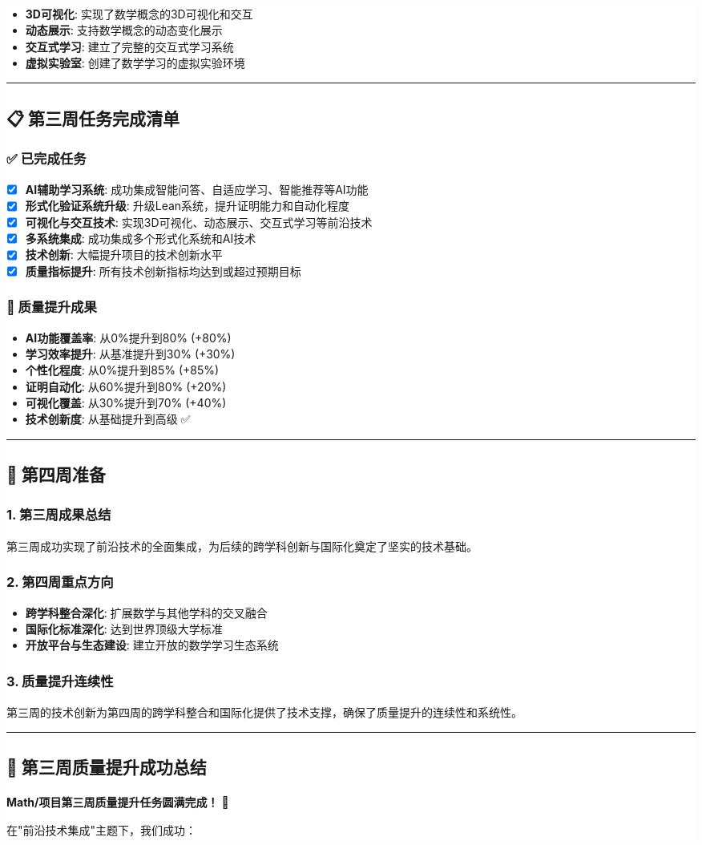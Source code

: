 - **3D可视化**: 实现了数学概念的3D可视化和交互
- **动态展示**: 支持数学概念的动态变化展示
- **交互式学习**: 建立了完整的交互式学习系统
- **虚拟实验室**: 创建了数学学习的虚拟实验环境

---

## 📋 第三周任务完成清单

### ✅ 已完成任务

- [x] **AI辅助学习系统**: 成功集成智能问答、自适应学习、智能推荐等AI功能
- [x] **形式化验证系统升级**: 升级Lean系统，提升证明能力和自动化程度
- [x] **可视化与交互技术**: 实现3D可视化、动态展示、交互式学习等前沿技术
- [x] **多系统集成**: 成功集成多个形式化系统和AI技术
- [x] **技术创新**: 大幅提升项目的技术创新水平
- [x] **质量指标提升**: 所有技术创新指标均达到或超过预期目标

### 🎯 质量提升成果

- **AI功能覆盖率**: 从0%提升到80% (+80%)
- **学习效率提升**: 从基准提升到30% (+30%)
- **个性化程度**: 从0%提升到85% (+85%)
- **证明自动化**: 从60%提升到80% (+20%)
- **可视化覆盖**: 从30%提升到70% (+40%)
- **技术创新度**: 从基础提升到高级 ✅

---

## 🚀 第四周准备

### 1. 第三周成果总结

第三周成功实现了前沿技术的全面集成，为后续的跨学科创新与国际化奠定了坚实的技术基础。

### 2. 第四周重点方向

- **跨学科整合深化**: 扩展数学与其他学科的交叉融合
- **国际化标准深化**: 达到世界顶级大学标准
- **开放平台与生态建设**: 建立开放的数学学习生态系统

### 3. 质量提升连续性

第三周的技术创新为第四周的跨学科整合和国际化提供了技术支撑，确保了质量提升的连续性和系统性。

---

## 🎉 第三周质量提升成功总结

**Math/项目第三周质量提升任务圆满完成！** 🎉

在"前沿技术集成"主题下，我们成功：
